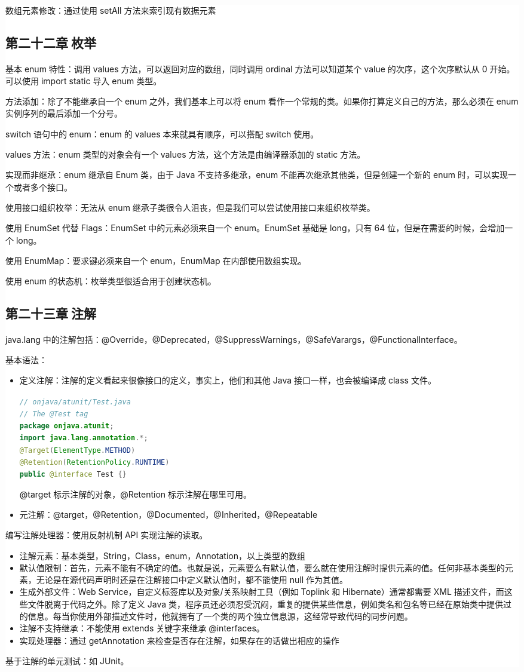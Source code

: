 数组元素修改：通过使用 setAll 方法来索引现有数据元素



## 第二十二章 枚举

基本 enum 特性：调用 values 方法，可以返回对应的数组，同时调用 ordinal 方法可以知道某个 value 的次序，这个次序默认从 0 开始。可以使用 import static 导入 enum 类型。

方法添加：除了不能继承自一个 enum 之外，我们基本上可以将 enum 看作一个常规的类。如果你打算定义自己的方法，那么必须在 enum 实例序列的最后添加一个分号。

switch 语句中的 enum：enum 的 values 本来就具有顺序，可以搭配 switch 使用。

values 方法：enum 类型的对象会有一个 values 方法，这个方法是由编译器添加的 static 方法。

实现而非继承：enum 继承自 Enum 类，由于 Java 不支持多继承，enum 不能再次继承其他类，但是创建一个新的 enum 时，可以实现一个或者多个接口。

使用接口组织枚举：无法从 enum 继承子类很令人沮丧，但是我们可以尝试使用接口来组织枚举类。

使用 EnumSet 代替 Flags：EnumSet 中的元素必须来自一个 enum。EnumSet 基础是 long，只有 64 位，但是在需要的时候，会增加一个 long。

使用 EnumMap：要求键必须来自一个 enum，EnumMap 在内部使用数组实现。

使用 enum 的状态机：枚举类型很适合用于创建状态机。



## 第二十三章 注解

java.lang 中的注解包括：@Override，@Deprecated，@SuppressWarnings，@SafeVarargs，@FunctionalInterface。

基本语法：

+ 定义注解：注解的定义看起来很像接口的定义，事实上，他们和其他 Java 接口一样，也会被编译成 class 文件。

  ```java
  // onjava/atunit/Test.java
  // The @Test tag
  package onjava.atunit;
  import java.lang.annotation.*;
  @Target(ElementType.METHOD)
  @Retention(RetentionPolicy.RUNTIME)
  public @interface Test {}
  ```

  @target 标示注解的对象，@Retention 标示注解在哪里可用。

+ 元注解：@target，@Retention，@Documented，@Inherited，@Repeatable

编写注解处理器：使用反射机制 API 实现注解的读取。

+ 注解元素：基本类型，String，Class，enum，Annotation，以上类型的数组
+ 默认值限制：首先，元素不能有不确定的值。也就是说，元素要么有默认值，要么就在使用注解时提供元素的值。任何非基本类型的元素，无论是在源代码声明时还是在注解接口中定义默认值时，都不能使用 null 作为其值。
+ 生成外部文件：Web Service，自定义标签库以及对象/关系映射工具（例如 Toplink 和 Hibernate）通常都需要 XML 描述文件，而这些文件脱离于代码之外。除了定义 Java 类，程序员还必须忍受沉闷，重复的提供某些信息，例如类名和包名等已经在原始类中提供过的信息。每当你使用外部描述文件时，他就拥有了一个类的两个独立信息源，这经常导致代码的同步问题。
+ 注解不支持继承：不能使用 extends 关键字来继承 @interfaces。
+ 实现处理器：通过 getAnnotation 来检查是否存在注解，如果存在的话做出相应的操作

基于注解的单元测试：如 JUnit。













